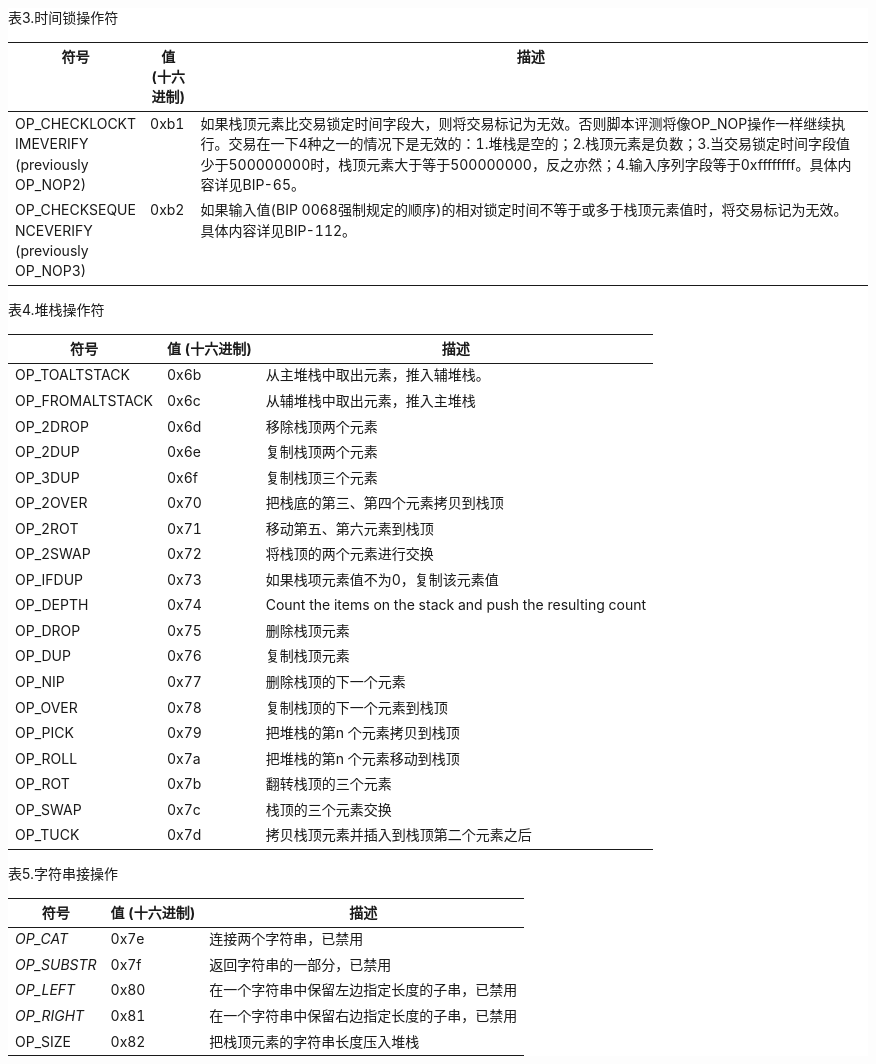 表3.时间锁操作符

| 符号                                       | 值 (十六进制) | 描述                                       |
| ---------------------------------------- | -------- | ---------------------------------------- |
| OP_CHECKLOCKTIMEVERIFY (previously OP_NOP2) | 0xb1     | 如果栈顶元素比交易锁定时间字段大，则将交易标记为无效。否则脚本评测将像OP_NOP操作一样继续执行。交易在一下4种之一的情况下是无效的：1.堆栈是空的；2.栈顶元素是负数；3.当交易锁定时间字段值少于500000000时，栈顶元素大于等于500000000，反之亦然；4.输入序列字段等于0xffffffff。具体内容详见BIP-65。 |
| OP_CHECKSEQUENCEVERIFY (previously OP_NOP3) | 0xb2     | 如果输入值(BIP 0068强制规定的顺序)的相对锁定时间不等于或多于栈顶元素值时，将交易标记为无效。具体内容详见BIP-112。 |

表4.堆栈操作符

| 符号              | 值 (十六进制) | 描述                                       |
| --------------- | -------- | ---------------------------------------- |
| OP_TOALTSTACK   | 0x6b     | 从主堆栈中取出元素，推入辅堆栈。                         |
| OP_FROMALTSTACK | 0x6c     | 从辅堆栈中取出元素，推入主堆栈                          |
| OP_2DROP        | 0x6d     | 移除栈顶两个元素                                 |
| OP_2DUP         | 0x6e     | 复制栈顶两个元素                                 |
| OP_3DUP         | 0x6f     | 复制栈顶三个元素                                 |
| OP_2OVER        | 0x70     | 把栈底的第三、第四个元素拷贝到栈顶                        |
| OP_2ROT         | 0x71     | 移动第五、第六元素到栈顶                             |
| OP_2SWAP        | 0x72     | 将栈顶的两个元素进行交换                             |
| OP_IFDUP        | 0x73     | 如果栈项元素值不为0，复制该元素值                        |
| OP_DEPTH        | 0x74     | Count the items on the stack and push the resulting count |
| OP_DROP         | 0x75     | 删除栈顶元素                                   |
| OP_DUP          | 0x76     | 复制栈顶元素                                   |
| OP_NIP          | 0x77     | 删除栈顶的下一个元素                               |
| OP_OVER         | 0x78     | 复制栈顶的下一个元素到栈顶                            |
| OP_PICK         | 0x79     | 把堆栈的第n 个元素拷贝到栈顶                          |
| OP_ROLL         | 0x7a     | 把堆栈的第n 个元素移动到栈顶                          |
| OP_ROT          | 0x7b     | 翻转栈顶的三个元素                                |
| OP_SWAP         | 0x7c     | 栈顶的三个元素交换                                |
| OP_TUCK         | 0x7d     | 拷贝栈顶元素并插入到栈顶第二个元素之后                      |

表5.字符串接操作

| 符号          | 值 (十六进制) | 描述                     |
| ----------- | -------- | ---------------------- |
| *OP_CAT*    | 0x7e     | 连接两个字符串，已禁用            |
| *OP_SUBSTR* | 0x7f     | 返回字符串的一部分，已禁用          |
| *OP_LEFT*   | 0x80     | 在一个字符串中保留左边指定长度的子串，已禁用 |
| *OP_RIGHT*  | 0x81     | 在一个字符串中保留右边指定长度的子串，已禁用 |
| OP_SIZE     | 0x82     | 把栈顶元素的字符串长度压入堆栈        |
